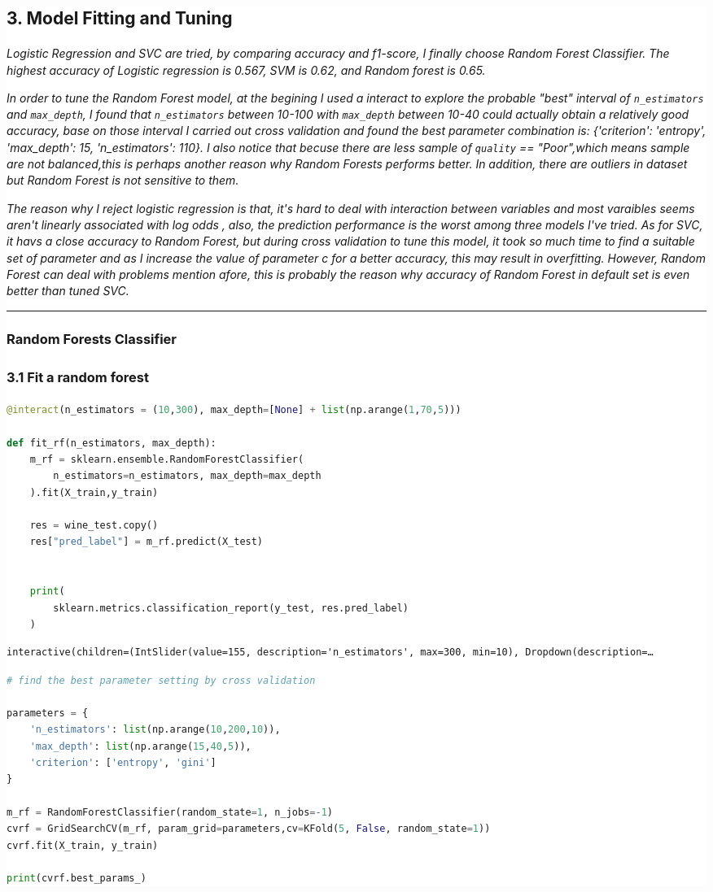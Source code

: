 ## 3. Model Fitting and Tuning

*Logistic Regression and SVC are tried, by comparing accuracy and f1-score, I finally choose Random Forest Classifier.  The highest accuracy of Logistic regression is 0.567, SVM is 0.62, and Random forest is 0.65.*

*In order to tune the Random Forest model, at the begining I used a interact to explore the probable "best" interval of `n_estimators` and `max_depth`, I found that `n_estimators` between 10-100 with `max_depth` between 10-40 could actually  obtain a relatively good accuracy, base on those interval I carried out cross validation and found the best parameter combination is: {'criterion': 'entropy', 'max_depth': 15, 'n_estimators': 110}. I also notice that becuse there are less sample of `quality` == "Poor",which means sample are not balanced,this is perhaps another reason why Random Forests performs better. In addition, there are outliers in dataset but Random Forest is not sensitive to them.*

*The reason why I reject logistic regression is that, it's hard to deal with interaction between variables and most varaibles seems aren't linearly associated with log odds , also, the prediction performance is the worst among three models I've tried. As for SVC, it havs a close accuracy to Random Forest, but during cross validation to tune this model, it took so much time to find a suitable set of parameter and as I increase the value of parameter c for a better accuracy, this may result in overfitting. However, Random Forest can deal with problems mention afore, this is probably the reason why accuracy of Random Forest in default set is even better than tuned SVC.*

---
### Random Forests Classifier

### 3.1 Fit a random forest


```python
@interact(n_estimators = (10,300), max_depth=[None] + list(np.arange(1,70,5)))

def fit_rf(n_estimators, max_depth):
    m_rf = sklearn.ensemble.RandomForestClassifier(
        n_estimators=n_estimators, max_depth=max_depth
    ).fit(X_train,y_train)
    
    res = wine_test.copy()
    res["pred_label"] = m_rf.predict(X_test)
    
    
    print(
        sklearn.metrics.classification_report(y_test, res.pred_label)
    )
```


    interactive(children=(IntSlider(value=155, description='n_estimators', max=300, min=10), Dropdown(description=…



```python
# find the best parameter setting by cross validation

parameters = {
    'n_estimators': list(np.arange(10,200,10)),
    'max_depth': list(np.arange(15,40,5)),
    'criterion': ['entropy', 'gini']
}

m_rf = RandomForestClassifier(random_state=1, n_jobs=-1)
cvrf = GridSearchCV(m_rf, param_grid=parameters,cv=KFold(5, False, random_state=1))
cvrf.fit(X_train, y_train)

print(cvrf.best_params_)
```